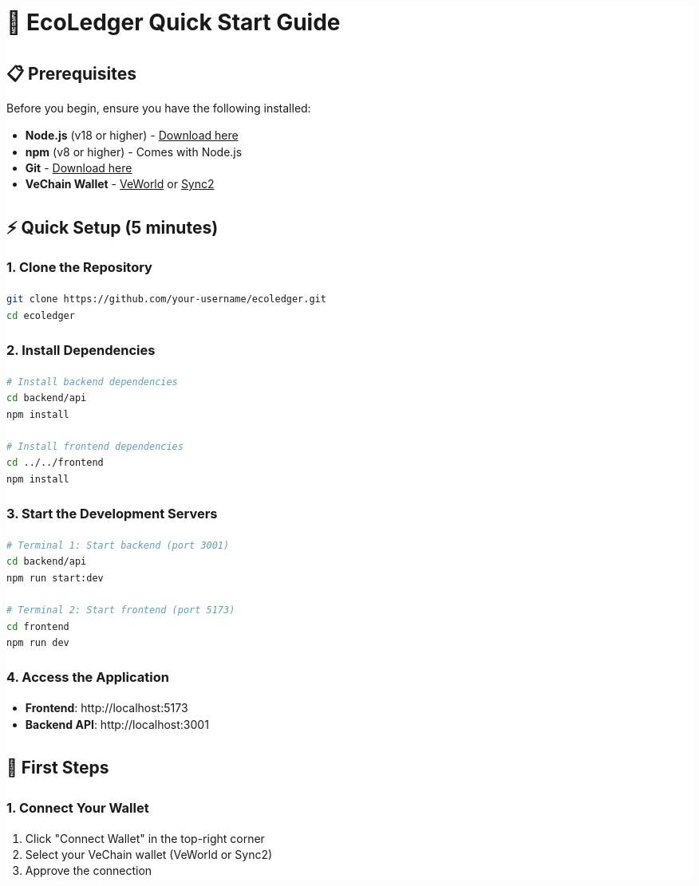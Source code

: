 # 🚀 EcoLedger Quick Start Guide

## 📋 Prerequisites

Before you begin, ensure you have the following installed:

- **Node.js** (v18 or higher) - [Download here](https://nodejs.org/)
- **npm** (v8 or higher) - Comes with Node.js
- **Git** - [Download here](https://git-scm.com/)
- **VeChain Wallet** - [VeWorld](https://veworld.io/) or [Sync2](https://sync2.vecha.in/)

## ⚡ Quick Setup (5 minutes)

### 1. Clone the Repository
```bash
git clone https://github.com/your-username/ecoledger.git
cd ecoledger
```

### 2. Install Dependencies
```bash
# Install backend dependencies
cd backend/api
npm install

# Install frontend dependencies
cd ../../frontend
npm install
```

### 3. Start the Development Servers
```bash
# Terminal 1: Start backend (port 3001)
cd backend/api
npm run start:dev

# Terminal 2: Start frontend (port 5173)
cd frontend
npm run dev
```

### 4. Access the Application
- **Frontend**: http://localhost:5173
- **Backend API**: http://localhost:3001

## 🎯 First Steps

### 1. Connect Your Wallet
1. Click "Connect Wallet" in the top-right corner
2. Select your VeChain wallet (VeWorld or Sync2)
3. Approve the connection
